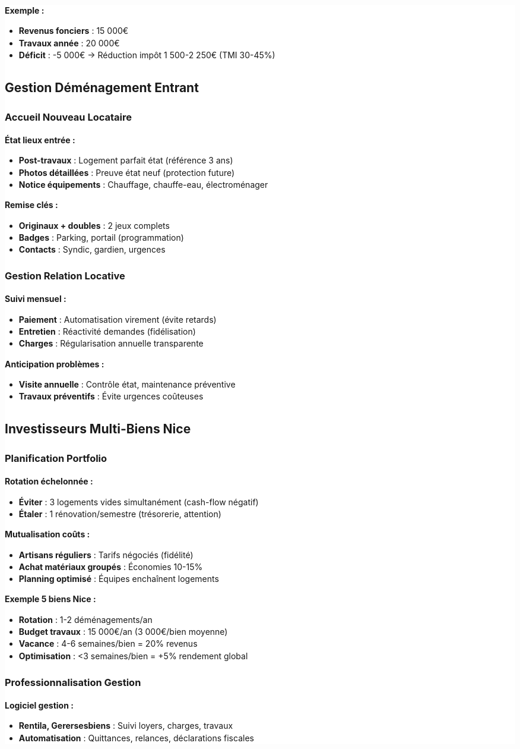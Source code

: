 **Exemple :**
- **Revenus fonciers** : 15 000€
- **Travaux année** : 20 000€
- **Déficit** : -5 000€ → Réduction impôt 1 500-2 250€ (TMI 30-45%)

## Gestion Déménagement Entrant

### Accueil Nouveau Locataire

**État lieux entrée :**
- **Post-travaux** : Logement parfait état (référence 3 ans)
- **Photos détaillées** : Preuve état neuf (protection future)
- **Notice équipements** : Chauffage, chauffe-eau, électroménager

**Remise clés :**
- **Originaux + doubles** : 2 jeux complets
- **Badges** : Parking, portail (programmation)
- **Contacts** : Syndic, gardien, urgences

### Gestion Relation Locative

**Suivi mensuel :**
- **Paiement** : Automatisation virement (évite retards)
- **Entretien** : Réactivité demandes (fidélisation)
- **Charges** : Régularisation annuelle transparente

**Anticipation problèmes :**
- **Visite annuelle** : Contrôle état, maintenance préventive
- **Travaux préventifs** : Évite urgences coûteuses

## Investisseurs Multi-Biens Nice

### Planification Portfolio

**Rotation échelonnée :**
- **Éviter** : 3 logements vides simultanément (cash-flow négatif)
- **Étaler** : 1 rénovation/semestre (trésorerie, attention)

**Mutualisation coûts :**
- **Artisans réguliers** : Tarifs négociés (fidélité)
- **Achat matériaux groupés** : Économies 10-15%
- **Planning optimisé** : Équipes enchaînent logements

**Exemple 5 biens Nice :**
- **Rotation** : 1-2 déménagements/an
- **Budget travaux** : 15 000€/an (3 000€/bien moyenne)
- **Vacance** : 4-6 semaines/bien = 20% revenus
- **Optimisation** : <3 semaines/bien = +5% rendement global

### Professionnalisation Gestion

**Logiciel gestion :**
- **Rentila, Gerersesbiens** : Suivi loyers, charges, travaux
- **Automatisation** : Quittances, relances, déclarations fiscales
